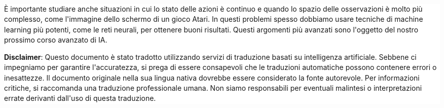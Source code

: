È importante studiare anche situazioni in cui lo stato delle azioni è continuo e quando lo spazio delle osservazioni è molto più complesso, come l'immagine dello schermo di un gioco Atari. In questi problemi spesso dobbiamo usare tecniche di machine learning più potenti, come le reti neurali, per ottenere buoni risultati. Questi argomenti più avanzati sono l'oggetto del nostro prossimo corso avanzato di IA.

**Disclaimer**: 
Questo documento è stato tradotto utilizzando servizi di traduzione basati su intelligenza artificiale. Sebbene ci impegniamo per garantire l'accuratezza, si prega di essere consapevoli che le traduzioni automatiche possono contenere errori o inesattezze. Il documento originale nella sua lingua nativa dovrebbe essere considerato la fonte autorevole. Per informazioni critiche, si raccomanda una traduzione professionale umana. Non siamo responsabili per eventuali malintesi o interpretazioni errate derivanti dall'uso di questa traduzione.